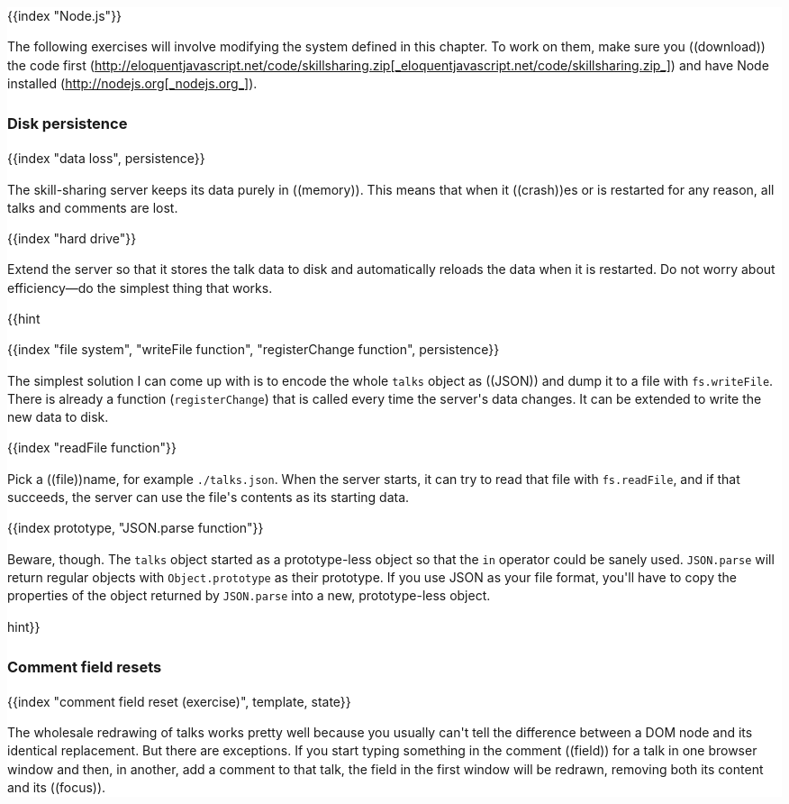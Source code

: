 {{index "Node.js"}}

The following exercises will involve modifying the system
defined in this chapter. To work on them, make sure you ((download))
the code first
(http://eloquentjavascript.net/code/skillsharing.zip[_eloquentjavascript.net/code/skillsharing.zip_])
and have Node installed (http://nodejs.org[_nodejs.org_]).

### Disk persistence

{{index "data loss", persistence}}

The skill-sharing server keeps its
data purely in ((memory)). This means that when it ((crash))es or is
restarted for any reason, all talks and comments are lost.

{{index "hard drive"}}

Extend the server so that it stores the talk data to
disk and automatically reloads the data when it is restarted. Do not worry
about efficiency—do the simplest thing that works.

{{hint

{{index "file system", "writeFile function", "registerChange function", persistence}}

The simplest solution I can come up with
is to encode the whole `talks` object as ((JSON)) and dump it
to a file with `fs.writeFile`. There is already a function
(`registerChange`) that is called every time the server's data
changes. It can be extended to write the new data to disk.

{{index "readFile function"}}

Pick a ((file))name, for example
`./talks.json`. When the server starts, it can try to read that
file with `fs.readFile`, and if that succeeds, the server can use the
file's contents as its starting data.

{{index prototype, "JSON.parse function"}}

Beware, though. The `talks`
object started as a prototype-less object so that the `in`
operator could be sanely used. `JSON.parse` will return regular
objects with `Object.prototype` as their prototype. If you use JSON as
your file format, you'll have to copy the properties of the object
returned by `JSON.parse` into a new, prototype-less object.

hint}}

### Comment field resets

{{index "comment field reset (exercise)", template, state}}

The
wholesale redrawing of talks works pretty well because you usually
can't tell the difference between a DOM node and its identical
replacement. But there are exceptions. If you start typing something
in the comment ((field)) for a talk in one browser window and then,
in another, add a comment to that talk, the field in the first window
will be redrawn, removing both its content and its ((focus)).
